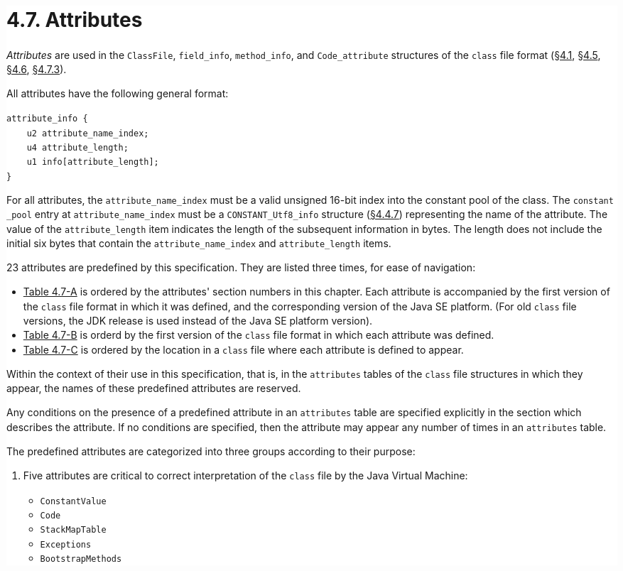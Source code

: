 # 4.7. Attributes

_Attributes_ are used in the `ClassFile`, `field_info`, `method_info`, and `Code_attribute` structures of the `class` file format \([§4.1](https://docs.oracle.com/javase/specs/jvms/se8/html/jvms-4.html#jvms-4.1), [§4.5](https://docs.oracle.com/javase/specs/jvms/se8/html/jvms-4.html#jvms-4.5), [§4.6](https://docs.oracle.com/javase/specs/jvms/se8/html/jvms-4.html#jvms-4.6), [§4.7.3](https://docs.oracle.com/javase/specs/jvms/se8/html/jvms-4.html#jvms-4.7.3)\).

All attributes have the following general format:

```text
attribute_info {
    u2 attribute_name_index;
    u4 attribute_length;
    u1 info[attribute_length];
}
```

For all attributes, the `attribute_name_index` must be a valid unsigned 16-bit index into the constant pool of the class. The `constant_pool` entry at `attribute_name_index` must be a `CONSTANT_Utf8_info` structure \([§4.4.7](https://docs.oracle.com/javase/specs/jvms/se8/html/jvms-4.html#jvms-4.4.7)\) representing the name of the attribute. The value of the `attribute_length` item indicates the length of the subsequent information in bytes. The length does not include the initial six bytes that contain the `attribute_name_index` and `attribute_length` items.

23 attributes are predefined by this specification. They are listed three times, for ease of navigation:

* [Table 4.7-A](https://docs.oracle.com/javase/specs/jvms/se8/html/jvms-4.html#jvms-4.7-300) is ordered by the attributes' section numbers in this chapter. Each attribute is accompanied by the first version of the `class` file format in which it was defined, and the corresponding version of the Java SE platform. \(For old `class` file versions, the JDK release is used instead of the Java SE platform version\).
* [Table 4.7-B](https://docs.oracle.com/javase/specs/jvms/se8/html/jvms-4.html#jvms-4.7-310) is orderd by the first version of the `class` file format in which each attribute was defined.
* [Table 4.7-C](https://docs.oracle.com/javase/specs/jvms/se8/html/jvms-4.html#jvms-4.7-320) is ordered by the location in a `class` file where each attribute is defined to appear.

Within the context of their use in this specification, that is, in the `attributes` tables of the `class` file structures in which they appear, the names of these predefined attributes are reserved.

Any conditions on the presence of a predefined attribute in an `attributes` table are specified explicitly in the section which describes the attribute. If no conditions are specified, then the attribute may appear any number of times in an `attributes` table.

The predefined attributes are categorized into three groups according to their purpose:

1. Five attributes are critical to correct interpretation of the `class` file by the Java Virtual Machine:

   * `ConstantValue`
   * `Code`
   * `StackMapTable`
   * `Exceptions`
   * `BootstrapMethods`

